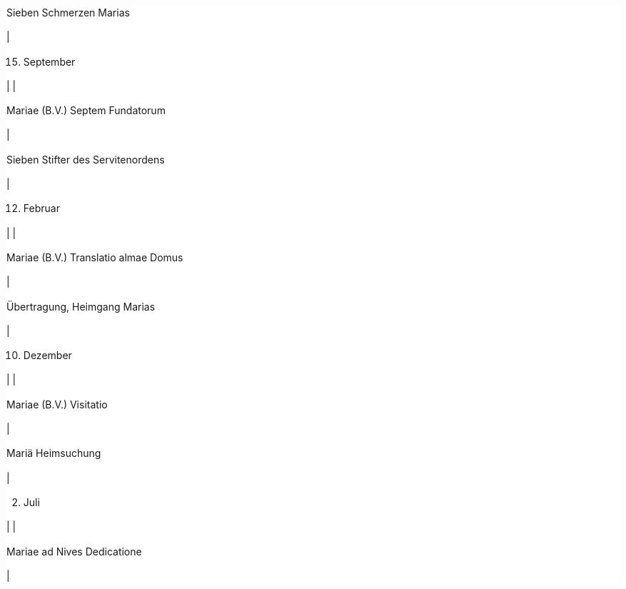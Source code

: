 Sieben Schmerzen Marias

 | 

15. September

 |
| 

Mariae (B.V.) Septem Fundatorum

 | 

Sieben Stifter des Servitenordens

 | 

12. Februar

 |
| 

Mariae (B.V.) Translatio almae Domus

 | 

Übertragung, Heimgang Marias

 | 

10. Dezember

 |
| 

Mariae (B.V.) Visitatio

 | 

Mariä Heimsuchung

 | 

2. Juli

 |
| 

Mariae ad Nives Dedicatione

 | 
